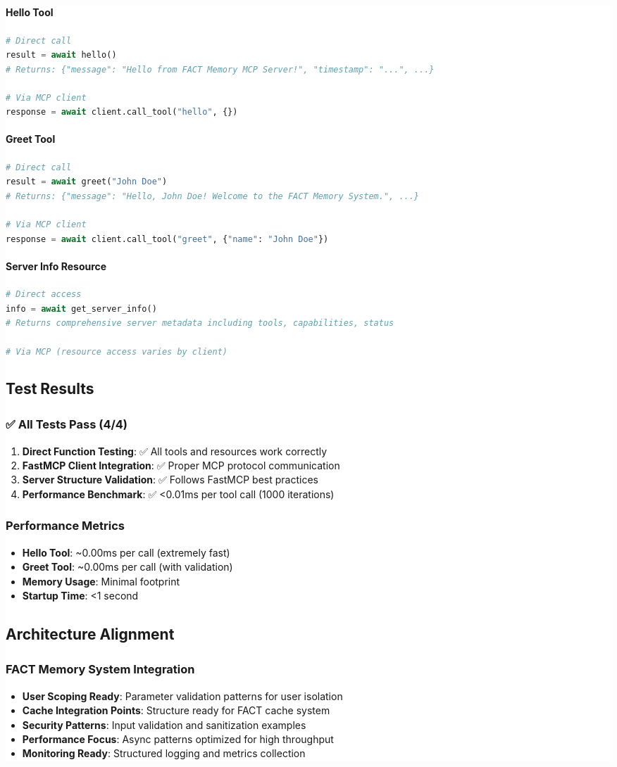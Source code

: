 #### Hello Tool
```python
# Direct call
result = await hello()
# Returns: {"message": "Hello from FACT Memory MCP Server!", "timestamp": "...", ...}

# Via MCP client
response = await client.call_tool("hello", {})
```

#### Greet Tool
```python
# Direct call
result = await greet("John Doe")
# Returns: {"message": "Hello, John Doe! Welcome to the FACT Memory System.", ...}

# Via MCP client  
response = await client.call_tool("greet", {"name": "John Doe"})
```

#### Server Info Resource
```python
# Direct access
info = await get_server_info()
# Returns comprehensive server metadata including tools, capabilities, status

# Via MCP (resource access varies by client)
```

## Test Results

### ✅ All Tests Pass (4/4)

1. **Direct Function Testing**: ✅ All tools and resources work correctly
2. **FastMCP Client Integration**: ✅ Proper MCP protocol communication
3. **Server Structure Validation**: ✅ Follows FastMCP best practices
4. **Performance Benchmark**: ✅ <0.01ms per tool call (1000 iterations)

### Performance Metrics
- **Hello Tool**: ~0.00ms per call (extremely fast)
- **Greet Tool**: ~0.00ms per call (with validation)
- **Memory Usage**: Minimal footprint
- **Startup Time**: <1 second

## Architecture Alignment

### FACT Memory System Integration
- **User Scoping Ready**: Parameter validation patterns for user isolation
- **Cache Integration Points**: Structure ready for FACT cache system
- **Security Patterns**: Input validation and sanitization examples
- **Performance Focus**: Async patterns optimized for high throughput
- **Monitoring Ready**: Structured logging and metrics collection
